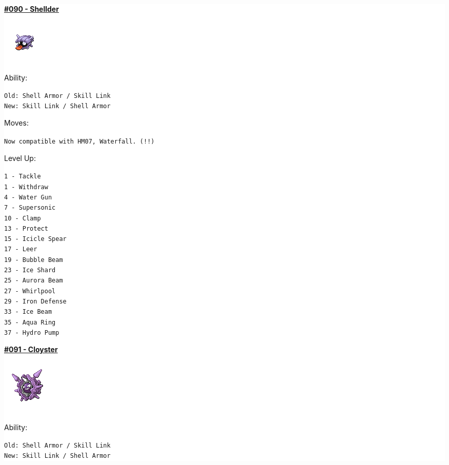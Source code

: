 **[#090 - Shellder](../pokemon/shellder.md)**

![Shellder](../assets/sprites/shellder/front.gif "Shellder: It swims backward by opening and closing its two shells. Its large tongue is always kept hanging out.")

Ability:

```
Old: Shell Armor / Skill Link
New: Skill Link / Shell Armor
```

Moves:

```
Now compatible with HM07, Waterfall. (!!)
```

Level Up:

```
1 - Tackle
1 - Withdraw
4 - Water Gun
7 - Supersonic
10 - Clamp
13 - Protect
15 - Icicle Spear
17 - Leer
19 - Bubble Beam
23 - Ice Shard
25 - Aurora Beam
27 - Whirlpool
29 - Iron Defense
33 - Ice Beam
35 - Aqua Ring
37 - Hydro Pump
```

**[#091 - Cloyster](../pokemon/cloyster.md)**

![Cloyster](../assets/sprites/cloyster/front.gif "Cloyster: It fights by keeping its shell tightly shut for protection and by shooting spikes to repel foes.")

Ability:

```
Old: Shell Armor / Skill Link
New: Skill Link / Shell Armor
```
